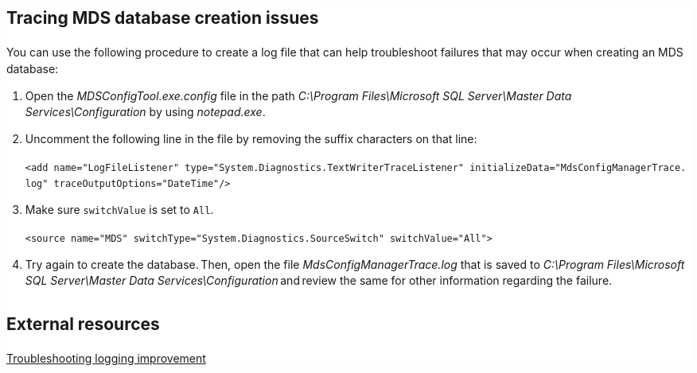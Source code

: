 ## Tracing MDS database creation issues

You can use the following procedure to create a log file that can help troubleshoot failures that may occur when creating an MDS database:

1. Open the *MDSConfigTool.exe.config* file in the path *C:\Program Files\Microsoft SQL Server\Master Data Services\Configuration* by using *notepad.exe*.

1. Uncomment the following line in the file by removing the  suffix characters on that line:

    `<add name="LogFileListener" type="System.Diagnostics.TextWriterTraceListener" initializeData="MdsConfigManagerTrace.log" traceOutputOptions="DateTime"/>`

1. Make sure `switchValue` is set to `All`.

    `<source name="MDS" switchType="System.Diagnostics.SourceSwitch" switchValue="All">`

1. Try again to create the database. Then, open the file *MdsConfigManagerTrace.log* that is saved to *C:\Program Files\Microsoft SQL Server\Master Data Services\Configuration* and review the same for other information regarding the failure.

## External resources

[Troubleshooting logging improvement](https://techcommunity.microsoft.com/t5/sql-server-integration-services/troubleshooting-logging-improvement/ba-p/388214)
